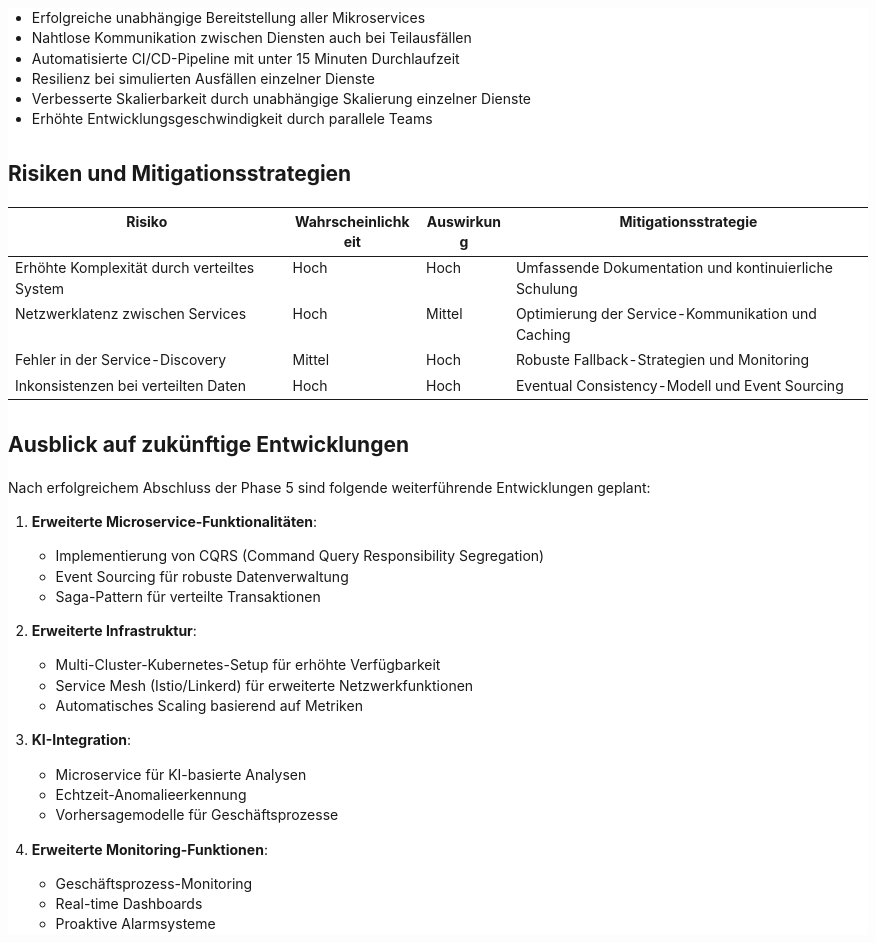 - Erfolgreiche unabhängige Bereitstellung aller Mikroservices
- Nahtlose Kommunikation zwischen Diensten auch bei Teilausfällen
- Automatisierte CI/CD-Pipeline mit unter 15 Minuten Durchlaufzeit
- Resilienz bei simulierten Ausfällen einzelner Dienste
- Verbesserte Skalierbarkeit durch unabhängige Skalierung einzelner Dienste
- Erhöhte Entwicklungsgeschwindigkeit durch parallele Teams

## Risiken und Mitigationsstrategien

| Risiko | Wahrscheinlichkeit | Auswirkung | Mitigationsstrategie |
|--------|-------------------|------------|---------------------|
| Erhöhte Komplexität durch verteiltes System | Hoch | Hoch | Umfassende Dokumentation und kontinuierliche Schulung |
| Netzwerklatenz zwischen Services | Hoch | Mittel | Optimierung der Service-Kommunikation und Caching |
| Fehler in der Service-Discovery | Mittel | Hoch | Robuste Fallback-Strategien und Monitoring |
| Inkonsistenzen bei verteilten Daten | Hoch | Hoch | Eventual Consistency-Modell und Event Sourcing |

## Ausblick auf zukünftige Entwicklungen

Nach erfolgreichem Abschluss der Phase 5 sind folgende weiterführende Entwicklungen geplant:

1. **Erweiterte Microservice-Funktionalitäten**:
   - Implementierung von CQRS (Command Query Responsibility Segregation)
   - Event Sourcing für robuste Datenverwaltung
   - Saga-Pattern für verteilte Transaktionen

2. **Erweiterte Infrastruktur**:
   - Multi-Cluster-Kubernetes-Setup für erhöhte Verfügbarkeit
   - Service Mesh (Istio/Linkerd) für erweiterte Netzwerkfunktionen
   - Automatisches Scaling basierend auf Metriken

3. **KI-Integration**:
   - Microservice für KI-basierte Analysen
   - Echtzeit-Anomalieerkennung
   - Vorhersagemodelle für Geschäftsprozesse

4. **Erweiterte Monitoring-Funktionen**:
   - Geschäftsprozess-Monitoring
   - Real-time Dashboards
   - Proaktive Alarmsysteme 
